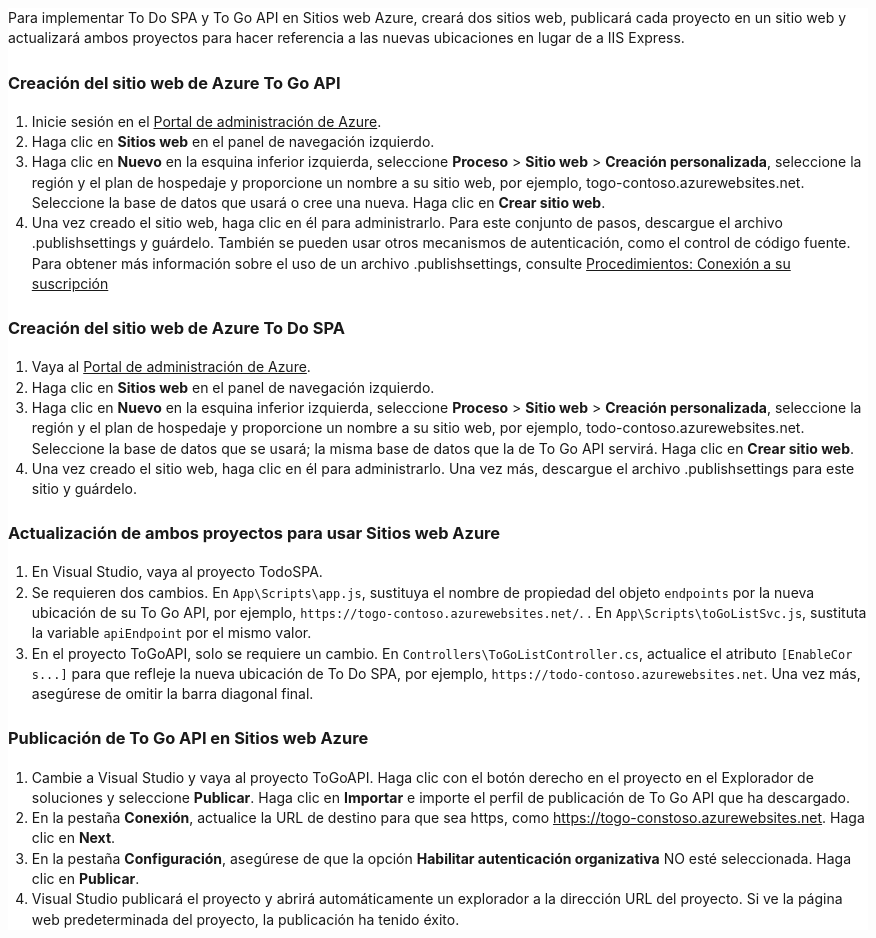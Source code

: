 Para implementar To Do SPA y To Go API en Sitios web Azure, creará dos sitios web, publicará cada proyecto en un sitio web y actualizará ambos proyectos para hacer referencia a las nuevas ubicaciones en lugar de a IIS Express.

### Creación del sitio web de Azure To Go API

1. Inicie sesión en el [Portal de administración de Azure](https://manage.windowsazure.com).
2. Haga clic en **Sitios web** en el panel de navegación izquierdo.
3. Haga clic en **Nuevo** en la esquina inferior izquierda, seleccione **Proceso** > **Sitio web** > **Creación personalizada**, seleccione la región y el plan de hospedaje y proporcione un nombre a su sitio web, por ejemplo, togo-contoso.azurewebsites.net.  Seleccione la base de datos que usará o cree una nueva.  Haga clic en **Crear sitio web**.
4. Una vez creado el sitio web, haga clic en él para administrarlo.  Para este conjunto de pasos, descargue el archivo .publishsettings y guárdelo.  También se pueden usar otros mecanismos de autenticación, como el control de código fuente. Para obtener más información sobre el uso de un archivo .publishsettings, consulte [Procedimientos: Conexión a su suscripción](http://azure.microsoft.com/documentation/articles/install-configure-powershell/#Connect) 

### Creación del sitio web de Azure To Do SPA

1. Vaya al [Portal de administración de Azure](https://manage.windowsazure.com).
2. Haga clic en **Sitios web** en el panel de navegación izquierdo.
3. Haga clic en **Nuevo** en la esquina inferior izquierda, seleccione **Proceso** > **Sitio web** > **Creación personalizada**, seleccione la región y el plan de hospedaje y proporcione un nombre a su sitio web, por ejemplo, todo-contoso.azurewebsites.net.   Seleccione la base de datos que se usará; la misma base de datos que la de To Go API servirá.  Haga clic en **Crear sitio web**.
4. Una vez creado el sitio web, haga clic en él para administrarlo.  Una vez más, descargue el archivo .publishsettings para este sitio y guárdelo.

### Actualización de ambos proyectos para usar Sitios web Azure

1. En Visual Studio, vaya al proyecto TodoSPA.
2. Se requieren dos cambios.  En `App\Scripts\app.js`, sustituya el nombre de propiedad del objeto `endpoints` por la nueva ubicación de su To Go API, por ejemplo, `https://togo-contoso.azurewebsites.net/`.  . En `App\Scripts\toGoListSvc.js`, sustituta la variable `apiEndpoint` por el mismo valor.
3. En el proyecto ToGoAPI, solo se requiere un cambio. En `Controllers\ToGoListController.cs`, actualice el atributo `[EnableCors...]` para que refleje la nueva ubicación de To Do SPA, por ejemplo, `https://todo-contoso.azurewebsites.net`.  Una vez más, asegúrese de omitir la barra diagonal final.

### Publicación de To Go API en Sitios web Azure

1. Cambie a Visual Studio y vaya al proyecto ToGoAPI.  Haga clic con el botón derecho en el proyecto en el Explorador de soluciones y seleccione **Publicar**. Haga clic en **Importar** e importe el perfil de publicación de To Go API que ha descargado.
6. En la pestaña **Conexión**, actualice la URL de destino para que sea https, como https://togo-constoso.azurewebsites.net. Haga clic en **Next**.
7. En la pestaña **Configuración**, asegúrese de que la opción **Habilitar autenticación organizativa** NO esté seleccionada.  Haga clic en **Publicar**.
8. Visual Studio publicará el proyecto y abrirá automáticamente un explorador a la dirección URL del proyecto.  Si ve la página web predeterminada del proyecto, la publicación ha tenido éxito.
